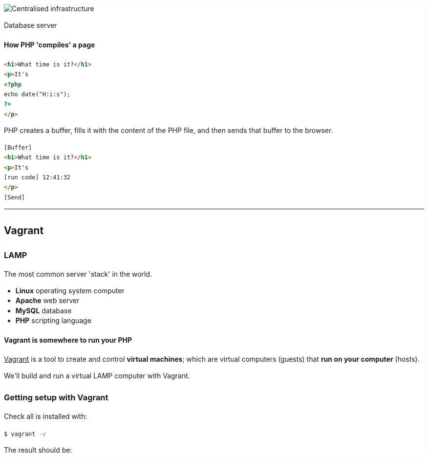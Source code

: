 ![Centralised infrastructure](images/centralised-infrastructure.png)

Database server

#### How PHP 'compiles' a page

```html
<h1>What time is it?</h1>
<p>It's
<?php
echo date("H:i:s");
?>
</p>
```

PHP creates a buffer, fills it with the content of the PHP file, and then sends that buffer to the browser.

```html
[Buffer]
<h1>What time is it?</h1>
<p>It's
[run code] 12:41:32
</p>
[Send]
```

* * *

## Vagrant

### LAMP

The most common server 'stack' in the world.

-   **Linux** operating system computer
-   **Apache** web server
-   **MySQL** database
-   **PHP** scripting language

#### Vagrant is somewhere to run your PHP

[Vagrant](https://www.vagrantup.com/) is a tool to create and control **virtual machines**; which are virtual computers (guests) that **run on your computer** (hosts).

We'll build and run a virtual LAMP computer with Vagrant.

### Getting setup with Vagrant

Check all is installed with:

```bash
$ vagrant -v
```

The result should be:
